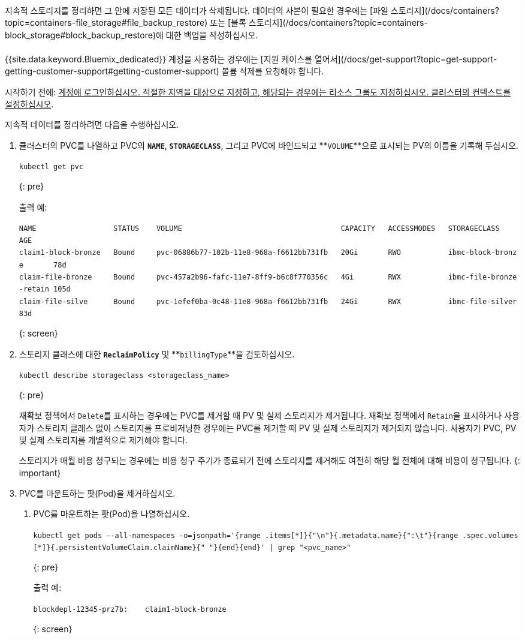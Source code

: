 
<p class="important">지속적 스토리지를 정리하면 그 안에 저장된 모든 데이터가 삭제됩니다. 데이터의 사본이 필요한 경우에는 [파일 스토리지](/docs/containers?topic=containers-file_storage#file_backup_restore) 또는 [블록 스토리지](/docs/containers?topic=containers-block_storage#block_backup_restore)에 대한 백업을 작성하십시오.</br>
</br>{{site.data.keyword.Bluemix_dedicated}} 계정을 사용하는 경우에는 [지원 케이스를 열어서](/docs/get-support?topic=get-support-getting-customer-support#getting-customer-support) 볼륨 삭제를 요청해야 합니다.</p>

시작하기 전에: [계정에 로그인하십시오. 적절한 지역을 대상으로 지정하고, 해당되는 경우에는 리소스 그룹도 지정하십시오. 클러스터의 컨텍스트를 설정하십시오](/docs/containers?topic=containers-cs_cli_install#cs_cli_configure).

지속적 데이터를 정리하려면 다음을 수행하십시오.

1.  클러스터의 PVC를 나열하고 PVC의 **`NAME`**, **`STORAGECLASS`**, 그리고 PVC에 바인드되고 **`VOLUME`**으로 표시되는 PV의 이름을 기록해 두십시오.
    ```
    kubectl get pvc
    ```
    {: pre}

    출력 예:
    ```
    NAME                  STATUS    VOLUME                                     CAPACITY   ACCESSMODES   STORAGECLASS            AGE
    claim1-block-bronze   Bound     pvc-06886b77-102b-11e8-968a-f6612bb731fb   20Gi       RWO           ibmc-block-bronze       78d
    claim-file-bronze     Bound     pvc-457a2b96-fafc-11e7-8ff9-b6c8f770356c   4Gi        RWX           ibmc-file-bronze-retain 105d
    claim-file-silve      Bound     pvc-1efef0ba-0c48-11e8-968a-f6612bb731fb   24Gi       RWX           ibmc-file-silver        83d
    ```
    {: screen}

2. 스토리지 클래스에 대한 **`ReclaimPolicy`** 및 **`billingType`**을 검토하십시오.
   ```
   kubectl describe storageclass <storageclass_name>
   ```
   {: pre}

   재확보 정책에서 `Delete`를 표시하는 경우에는 PVC를 제거할 때 PV 및 실제 스토리지가 제거됩니다. 재확보 정책에서 `Retain`을 표시하거나 사용자가 스토리지 클래스 없이 스토리지를 프로비저닝한 경우에는 PVC를 제거할 때 PV 및 실제 스토리지가 제거되지 않습니다. 사용자가 PVC, PV 및 실제 스토리지를 개별적으로 제거해야 합니다.

   스토리지가 매월 비용 청구되는 경우에는 비용 청구 주기가 종료되기 전에 스토리지를 제거해도 여전히 해당 월 전체에 대해 비용이 청구됩니다.
   {: important}

3. PVC를 마운트하는 팟(Pod)을 제거하십시오.
   1. PVC를 마운트하는 팟(Pod)을 나열하십시오.
      ```
      kubectl get pods --all-namespaces -o=jsonpath='{range .items[*]}{"\n"}{.metadata.name}{":\t"}{range .spec.volumes[*]}{.persistentVolumeClaim.claimName}{" "}{end}{end}' | grep "<pvc_name>"
      ```
      {: pre}

      출력 예:
      ```
      blockdepl-12345-prz7b:	claim1-block-bronze  
      ```
      {: screen}
